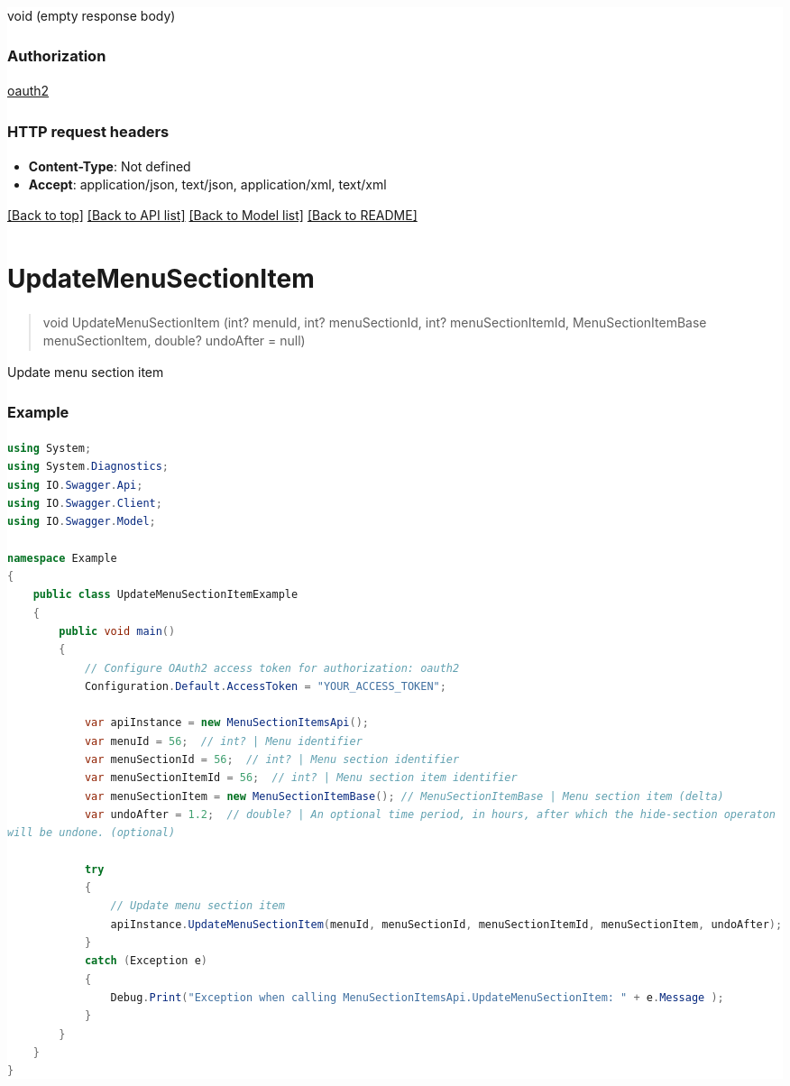 void (empty response body)

### Authorization

[oauth2](../README.md#oauth2)

### HTTP request headers

 - **Content-Type**: Not defined
 - **Accept**: application/json, text/json, application/xml, text/xml

[[Back to top]](#) [[Back to API list]](../README.md#documentation-for-api-endpoints) [[Back to Model list]](../README.md#documentation-for-models) [[Back to README]](../README.md)

<a name="updatemenusectionitem"></a>
# **UpdateMenuSectionItem**
> void UpdateMenuSectionItem (int? menuId, int? menuSectionId, int? menuSectionItemId, MenuSectionItemBase menuSectionItem, double? undoAfter = null)

Update menu section item

### Example
```csharp
using System;
using System.Diagnostics;
using IO.Swagger.Api;
using IO.Swagger.Client;
using IO.Swagger.Model;

namespace Example
{
    public class UpdateMenuSectionItemExample
    {
        public void main()
        {
            // Configure OAuth2 access token for authorization: oauth2
            Configuration.Default.AccessToken = "YOUR_ACCESS_TOKEN";

            var apiInstance = new MenuSectionItemsApi();
            var menuId = 56;  // int? | Menu identifier
            var menuSectionId = 56;  // int? | Menu section identifier
            var menuSectionItemId = 56;  // int? | Menu section item identifier
            var menuSectionItem = new MenuSectionItemBase(); // MenuSectionItemBase | Menu section item (delta)
            var undoAfter = 1.2;  // double? | An optional time period, in hours, after which the hide-section operaton will be undone. (optional) 

            try
            {
                // Update menu section item
                apiInstance.UpdateMenuSectionItem(menuId, menuSectionId, menuSectionItemId, menuSectionItem, undoAfter);
            }
            catch (Exception e)
            {
                Debug.Print("Exception when calling MenuSectionItemsApi.UpdateMenuSectionItem: " + e.Message );
            }
        }
    }
}
```
